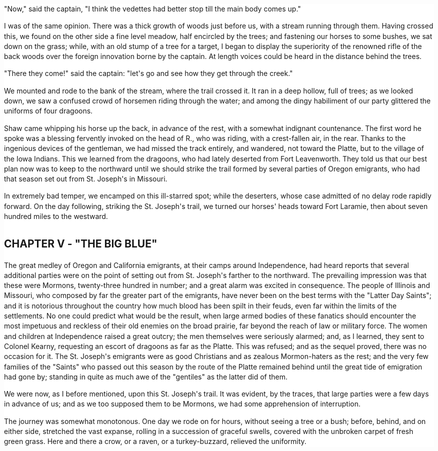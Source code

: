 "Now," said the captain, "I think the vedettes had better stop till the main body comes up."

I was of the same opinion. There was a thick growth of woods just before us, with a stream running through them. Having crossed this, we found on the other side a fine level meadow, half encircled by the trees; and fastening our horses to some bushes, we sat down on the grass; while, with an old stump of a tree for a target, I began to display the superiority of the renowned rifle of the back woods over the foreign innovation borne by the captain. At length voices could be heard in the distance behind the trees.

"There they come!" said the captain: "let's go and see how they get through the creek."

We mounted and rode to the bank of the stream, where the trail crossed it. It ran in a deep hollow, full of trees; as we looked down, we saw a confused crowd of horsemen riding through the water; and among the dingy habiliment of our party glittered the uniforms of four dragoons.

Shaw came whipping his horse up the back, in advance of the rest, with a somewhat indignant countenance. The first word he spoke was a blessing fervently invoked on the head of R., who was riding, with a crest-fallen air, in the rear. Thanks to the ingenious devices of the gentleman, we had missed the track entirely, and wandered, not toward the Platte, but to the village of the Iowa Indians. This we learned from the dragoons, who had lately deserted from Fort Leavenworth. They told us that our best plan now was to keep to the northward until we should strike the trail formed by several parties of Oregon emigrants, who had that season set out from St. Joseph's in Missouri.

In extremely bad temper, we encamped on this ill-starred spot; while the deserters, whose case admitted of no delay rode rapidly forward. On the day following, striking the St. Joseph's trail, we turned our horses' heads toward Fort Laramie, then about seven hundred miles to the westward.


##  CHAPTER V - "THE BIG BLUE"

The great medley of Oregon and California emigrants, at their camps around Independence, had heard reports that several additional parties were on the point of setting out from St. Joseph's farther to the northward. The prevailing impression was that these were Mormons, twenty-three hundred in number; and a great alarm was excited in consequence. The people of Illinois and Missouri, who composed by far the greater part of the emigrants, have never been on the best terms with the "Latter Day Saints"; and it is notorious throughout the country how much blood has been spilt in their feuds, even far within the limits of the settlements. No one could predict what would be the result, when large armed bodies of these fanatics should encounter the most impetuous and reckless of their old enemies on the broad prairie, far beyond the reach of law or military force. The women and children at Independence raised a great outcry; the men themselves were seriously alarmed; and, as I learned, they sent to Colonel Kearny, requesting an escort of dragoons as far as the Platte. This was refused; and as the sequel proved, there was no occasion for it. The St. Joseph's emigrants were as good Christians and as zealous Mormon-haters as the rest; and the very few families of the "Saints" who passed out this season by the route of the Platte remained behind until the great tide of emigration had gone by; standing in quite as much awe of the "gentiles" as the latter did of them.

We were now, as I before mentioned, upon this St. Joseph's trail. It was evident, by the traces, that large parties were a few days in advance of us; and as we too supposed them to be Mormons, we had some apprehension of interruption.

The journey was somewhat monotonous. One day we rode on for hours, without seeing a tree or a bush; before, behind, and on either side, stretched the vast expanse, rolling in a succession of graceful swells, covered with the unbroken carpet of fresh green grass. Here and there a crow, or a raven, or a turkey-buzzard, relieved the uniformity.
